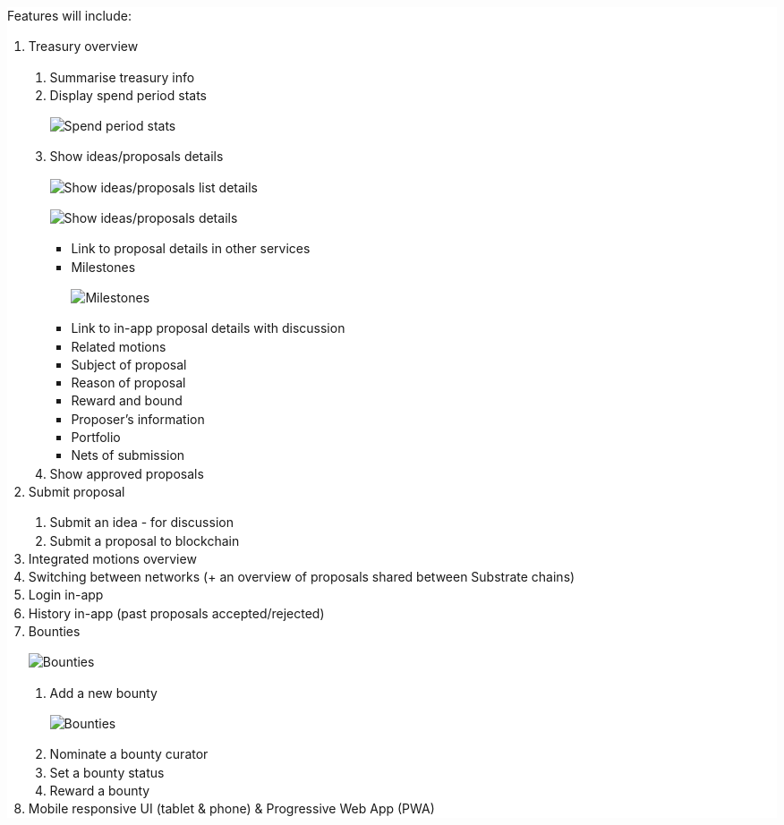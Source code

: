 
Features will include:
<ol>
<li>Treasury overview</li>
<ol>
<li>Summarise treasury info</li>
<li>Display spend period stats</li>

![Spend period stats](https://github.com/bright/bright-treasury-proposal-src/blob/main/Screenshot%202021-01-29%20at%2013.11.07.png)

<li>Show ideas/proposals details</li>

![Show ideas/proposals list details](https://github.com/bright/bright-treasury-proposal-src/blob/main/Screenshot%202021-01-29%20at%2013.12.15.png)

![Show ideas/proposals details](https://github.com/bright/bright-treasury-proposal-src/blob/main/Screenshot%202021-01-29%20at%2013.13.18.png)

<ul>
<li>Link to proposal details in other services</li>
<li>Milestones</li>

![Milestones](https://github.com/bright/bright-treasury-proposal-src/blob/main/Screenshot%202021-01-29%20at%2013.15.56.png)

<li>Link to in-app proposal details with discussion</li>
<li>Related motions</li>
<li>Subject of proposal</li>
<li>Reason of proposal</li>
<li>Reward and bound</li>
<li>Proposer’s information</li>
<li>Portfolio</li>
<li>Nets of submission</li>
</ul>
<li>Show approved proposals </li>
</ol>
<li>Submit proposal</li>
<ol>
<li>Submit an idea - for discussion</li>
<li>Submit a proposal to blockchain</li>
</ol>
<li>Integrated motions overview</li>
<li>Switching between networks (+ an overview of proposals shared between Substrate chains)</li>
<li>Login in-app</li>
<li>History in-app (past proposals accepted/rejected)</li>
<li>Bounties</li>

![Bounties](https://github.com/bright/bright-treasury-proposal-src/blob/main/Screenshot%202021-01-29%20at%2013.16.53.png)

<ol>
<li>Add a new bounty </li>

![Bounties](https://github.com/bright/bright-treasury-proposal-src/blob/main/Screenshot%202021-01-29%20at%2013.21.03.png)

<li>Nominate a bounty curator</li>
<li>Set a bounty status</li>
<li>Reward a bounty</li>
</ol>
<li>Mobile responsive UI (tablet & phone) & Progressive Web App (PWA)</li>
